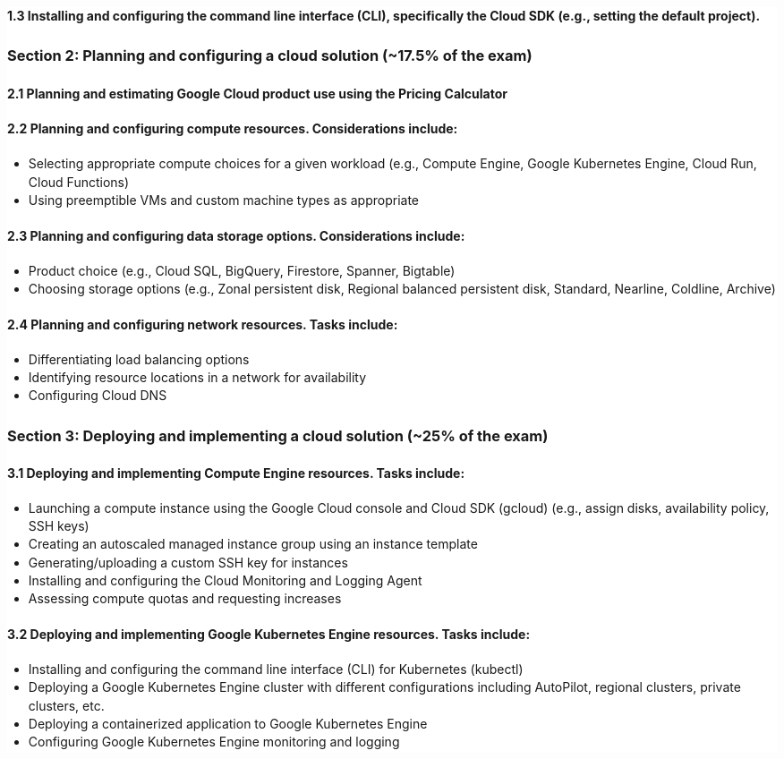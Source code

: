 #### **1.3 Installing and configuring the command line interface (CLI), specifically the Cloud SDK (e.g., setting the default project).**

### **Section 2: Planning and configuring a cloud solution (~17.5% of the exam)**

#### **2.1 Planning and estimating Google Cloud product use using the Pricing Calculator**

#### **2.2 Planning and configuring compute resources. Considerations include:**

* Selecting appropriate compute choices for a given workload (e.g., Compute Engine, Google Kubernetes Engine, Cloud Run, Cloud Functions)
* Using preemptible VMs and custom machine types as appropriate

#### **2.3 Planning and configuring data storage options. Considerations include:**

* Product choice (e.g., Cloud SQL, BigQuery, Firestore, Spanner, Bigtable)
* Choosing storage options (e.g., Zonal persistent disk, Regional balanced persistent disk, Standard, Nearline, Coldline, Archive)

#### **2.4 Planning and configuring network resources. Tasks include:**

* Differentiating load balancing options
* Identifying resource locations in a network for availability
* Configuring Cloud DNS

### **Section 3: Deploying and implementing a cloud solution (~25% of the exam)**

#### **3.1 Deploying and implementing Compute Engine resources. Tasks include:**

* Launching a compute instance using the Google Cloud console and Cloud SDK (gcloud) (e.g., assign disks, availability policy, SSH keys)
* Creating an autoscaled managed instance group using an instance template
* Generating/uploading a custom SSH key for instances
* Installing and configuring the Cloud Monitoring and Logging Agent
* Assessing compute quotas and requesting increases

#### **3.2 Deploying and implementing Google Kubernetes Engine resources. Tasks include:**

* Installing and configuring the command line interface (CLI) for Kubernetes (kubectl)
* Deploying a Google Kubernetes Engine cluster with different configurations including AutoPilot, regional clusters, private clusters, etc.
* Deploying a containerized application to Google Kubernetes Engine
* Configuring Google Kubernetes Engine monitoring and logging
